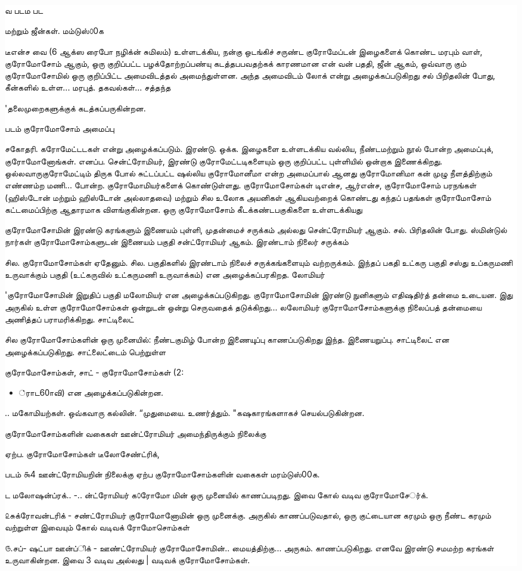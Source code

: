 வ படம பட

மற்றும்‌ ஜீன்கள்‌.
மம்டுஸ்௦0க

டீஎன்ச வை (6 ஆக்ஸ ரைபோ நழிக்ன்‌ சுமிலம்‌) உள்ளடக்கிய, நன்கு ஒடங்கிச்‌ சருண்ட குரோமேப்டன்‌ இழைகளைக்‌ கொண்ட மரபும்‌ வாள்‌, குரோமோசோம்‌ ஆகும்‌, ஒரு குறிப்பட்ட பழக்தோற்றப்பண்யு கடத்தபபவதற்கக்‌ காரணமான என்‌ வன்‌ பததி, ஜீன்‌ ஆகம்‌, ஒவ்வாரு கும்‌ குரோமோசோமில்‌ ஒரு குறிப்பிட்ட அமைவிடத்தல்‌ அமைந்துள்ளன. அந்த அமைவிடம்‌ லோக்‌ என்று அழைக்கப்படுகிறது சல்‌ பிறிதலின்‌ போது, கீன்களில்‌ உள்ள... மரபுத்‌. தகவல்கள்‌... சத்தந்த

'தலைமுறைகளுக்குக்‌ கடத்கப்பருகின்றன.

படம்‌ குரோமோசோம்‌ அமைப்பு

சகோதரி. கரோமேட்டடகள்‌ என்று அழைக்கப்படும்‌. இரண்டு. ஒக்க. இழைகளை உள்ளடக்கிய வல்லிய, நீண்டமற்றும்‌ நூல்‌ போன்ற அமைப்புக்‌, குரோமோனோங்கள்‌. எனப்ப. சென்ட்ரோமியர்‌, இரண்டு குரோமேட்டடிகளையும்‌ ஒரு குறிப்பட்ட புள்ளியில்‌ ஒன்றாக இணைக்கிறது. ஒல்லவாருகுரோமேட்டிம்‌ திருக போல்‌ சுட்டப்பட்ட ஷல்லிய குரோமோனீமா என்ற அமைப்பால்‌ ஆனது குரோமோனிமா கன்‌ முழு நீளத்திற்கும்‌ எண்ணம்ற மணி... போன்ற. குரோமோமியர்களைக்‌ கொண்டுள்ளது. குரோமோசோம்கள்‌ டிஎன்ச, ஆர்‌என்ச, குரோமோசோம்‌ பரநங்கள்‌ (ஹிஸ்டோன்‌ மற்றும்‌ ஹிஸ்டோன்‌ அல்லாதவை) மற்றும்‌ சில உலோக அயனிகள்‌ ஆகியவற்றைக்‌ கொண்டது கந்தப்‌ பதங்கள்‌ குரோமோசோம்‌ கட்டமைப்பிற்கு ஆதாரமாக விளங்குகின்றன. ஒரு குரோமோசோம்‌ கீடக்கண்டபகுகிகளை உள்ளடக்கியது

குரோமோசோமின்‌ இரண்டு கரங்களும்‌ இணையம்‌ புள்ளி, முதன்மைச்‌ சருக்கம்‌ அல்லது சென்ட்ரோமியர்‌ ஆகும்‌. சல்‌. பிரிதலின்‌ போது. ஸ்மின்டுல்‌ நார்கள்‌ குரோமோசோம்களுடன்‌ இணையம்‌ பகுதி சன்ட்ரோமியர்‌ ஆகம்‌. இரண்டாம்‌ நிலைர்‌ சருக்கம்‌

சில. குரோமோசோம்கள்‌ ஏதேனும்‌. சில. பகுதிகளில்‌ இரண்டாம்‌ நிலைச்‌ சருக்கங்களையும்‌ வற்றருக்கம்‌. இந்தப்‌ பகதி உட்கரு பகுதி சஸ்து உப்கருமணி உருவாக்கும்‌ பகுதி (உட்கருவில்‌ உட்கருமணி உருவாக்கம்‌) என அழைக்கப்பரகிறத. லோமியர்‌

'குரோமோசோமின்‌ இறுதிப்‌ பகுதி மலோமியர்‌ என அழைக்கப்படுகிறது. குரோமோசோமின்‌ இரண்டு நுனிகளும்‌ எதிஷதிர்த்‌ தன்மை உடையன. இது அருகில்‌ உள்ள குரோமோசோம்கள்‌ ஒன்றுடன்‌ ஒன்று செருவதைக்‌ தடுக்கிறது... லலோமியர்‌ குரோமோசோம்களுக்கு நிலைப்பத்‌ தன்மையை அணித்தப் பராமரிக்கிறது. சாட்டிலைட்‌

சில குரோமோசோம்களின்‌ ஒரு முனையில்‌: நீண்டகுமிழ்‌ போன்ற இணையுுப்பு காணப்படுகிறது இந்த. இணையறுப்பு. சாட்டிலைட்‌ என அழைக்கப்படுகிறது. சாட்லைட்டைம்‌ பெற்றுள்ள

குரோமோசோம்கள்‌, சாட்‌ - குரோமோசோம்கள்‌ (2:

*   ்ராட60ாவி) என அழைக்கப்படுகின்றன.

.. மகோமியற்கள்‌. ஒவ்கவாரு கல்லின்‌. “முதுமையை. உணர்த்தும்‌. "கஷகாரங்களாகச்‌ செயல்படுகின்றன.

குரோமோசோம்களின்‌ வகைகள்‌ ஊன்ட்ரோமியர்‌ அமைந்திருக்கும்‌ நிலைக்கு

ஏற்ப. குரோமோசோம்கள்‌ டீலோசேண்ட்ரிக்‌,

படம்‌ ௯4 ஊன்ட்ரோமியறின்‌ நிலைக்கு ஏற்ப குரோமோசோம்களின்‌ வகைகள்‌
மரம்டுஸ்00க.

ட மலோஷன்ப்ரக்‌.. -.. ன்ட்ரோமியர்‌ க௦ரோமோ மின்‌ ஒரு முனையில்‌ காணப்படிறது. இவை கோல்‌ வடிவ குரோமோசேர்்க்‌.

௨சுக்ரோவன்டரிக்‌ - சண்ட்ரோமியர்‌ குரோமோனோமின்‌ ஒரு முனைக்கு. அருகில்‌ காணப்படுவதால்‌, ஒரு குட்டையான கரமும்‌ ஒரு நீண்ட கரமும்‌ வற்றுள்ள இவையும்‌ கோல்‌ வடிவக்‌ ரோமோசொம்கள்‌

௫.சப்‌- ஷட்பா ஊன்ப்ிக்‌ - ஊண்ட்ரோமியர்‌ குரோமோசோமின்‌.. மையத்திற்கு... அருகம்‌. காணப்படுகிறது. எனவே இரண்டு சமமற்ற கரங்கள்‌ உருவாகின்றன. இவை 3 வடிவ அல்லது | வடிவக்‌ குரோமோசோம்கள்‌.

